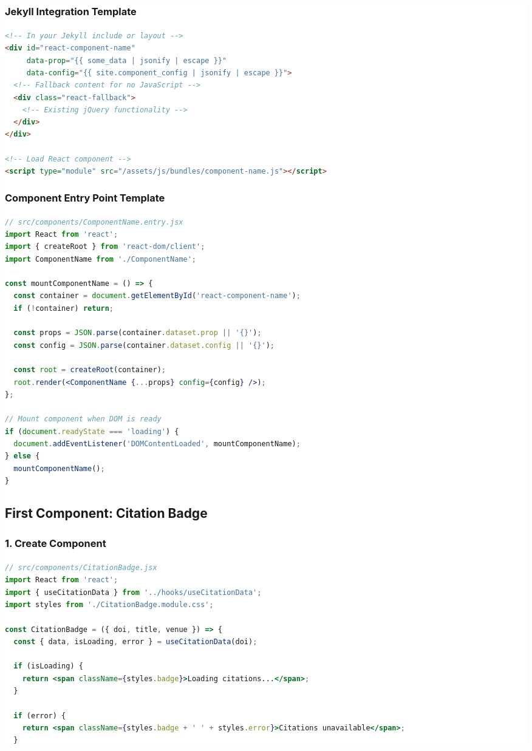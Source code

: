 ### Jekyll Integration Template

```html
<!-- In your Jekyll include or layout -->
<div id="react-component-name"
     data-prop="{{ some_data | jsonify | escape }}"
     data-config="{{ site.component_config | jsonify | escape }}">
  <!-- Fallback content for no JavaScript -->
  <div class="react-fallback">
    <!-- Existing jQuery functionality -->
  </div>
</div>

<!-- Load React component -->
<script type="module" src="/assets/js/bundles/component-name.js"></script>
```

### Component Entry Point Template

```jsx
// src/components/ComponentName.entry.jsx
import React from 'react';
import { createRoot } from 'react-dom/client';
import ComponentName from './ComponentName';

const mountComponentName = () => {
  const container = document.getElementById('react-component-name');
  if (!container) return;

  const props = JSON.parse(container.dataset.prop || '{}');
  const config = JSON.parse(container.dataset.config || '{}');

  const root = createRoot(container);
  root.render(<ComponentName {...props} config={config} />);
};

// Mount component when DOM is ready
if (document.readyState === 'loading') {
  document.addEventListener('DOMContentLoaded', mountComponentName);
} else {
  mountComponentName();
}
```

## First Component: Citation Badge

### 1. Create Component

```jsx
// src/components/CitationBadge.jsx
import React from 'react';
import { useCitationData } from '../hooks/useCitationData';
import styles from './CitationBadge.module.css';

const CitationBadge = ({ doi, title, venue }) => {
  const { data, isLoading, error } = useCitationData(doi);

  if (isLoading) {
    return <span className={styles.badge}>Loading citations...</span>;
  }

  if (error) {
    return <span className={styles.badge + ' ' + styles.error}>Citations unavailable</span>;
  }
```